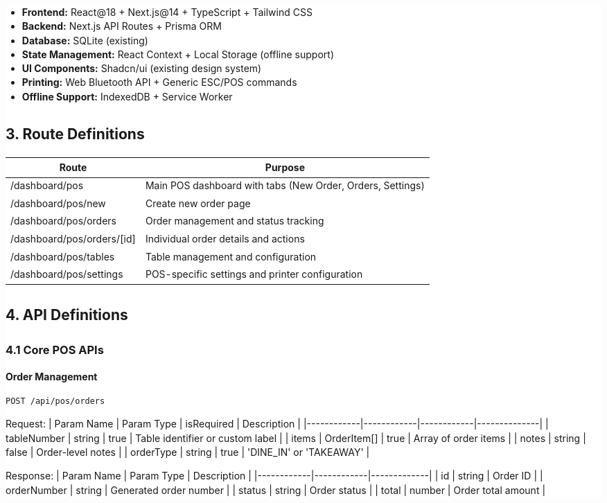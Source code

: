 - **Frontend:** React@18 + Next.js@14 + TypeScript + Tailwind CSS
- **Backend:** Next.js API Routes + Prisma ORM
- **Database:** SQLite (existing)
- **State Management:** React Context + Local Storage (offline support)
- **UI Components:** Shadcn/ui (existing design system)
- **Printing:** Web Bluetooth API + Generic ESC/POS commands
- **Offline Support:** IndexedDB + Service Worker

## 3. Route Definitions

| Route | Purpose |
|-------|----------|
| /dashboard/pos | Main POS dashboard with tabs (New Order, Orders, Settings) |
| /dashboard/pos/new | Create new order page |
| /dashboard/pos/orders | Order management and status tracking |
| /dashboard/pos/orders/[id] | Individual order details and actions |
| /dashboard/pos/tables | Table management and configuration |
| /dashboard/pos/settings | POS-specific settings and printer configuration |

## 4. API Definitions

### 4.1 Core POS APIs

**Order Management**
```
POST /api/pos/orders
```

Request:
| Param Name | Param Type | isRequired | Description |
|------------|------------|------------|--------------|
| tableNumber | string | true | Table identifier or custom label |
| items | OrderItem[] | true | Array of order items |
| notes | string | false | Order-level notes |
| orderType | string | true | 'DINE_IN' or 'TAKEAWAY' |

Response:
| Param Name | Param Type | Description |
|------------|------------|-------------|
| id | string | Order ID |
| orderNumber | string | Generated order number |
| status | string | Order status |
| total | number | Order total amount |
